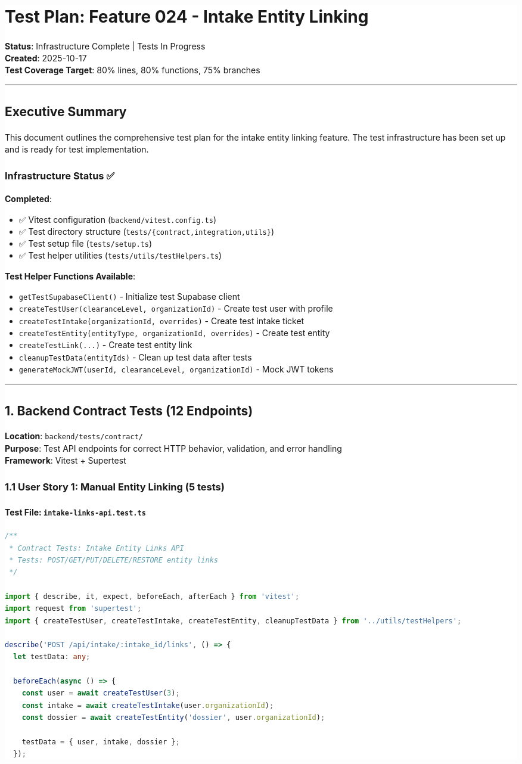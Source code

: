# Test Plan: Feature 024 - Intake Entity Linking

**Status**: Infrastructure Complete | Tests In Progress  
**Created**: 2025-10-17  
**Test Coverage Target**: 80% lines, 80% functions, 75% branches

---

## Executive Summary

This document outlines the comprehensive test plan for the intake entity linking feature. The test infrastructure has been set up and is ready for test implementation.

### Infrastructure Status ✅

**Completed**:
- ✅ Vitest configuration (`backend/vitest.config.ts`)
- ✅ Test directory structure (`tests/{contract,integration,utils}`)
- ✅ Test setup file (`tests/setup.ts`)
- ✅ Test helper utilities (`tests/utils/testHelpers.ts`)

**Test Helper Functions Available**:
- `getTestSupabaseClient()` - Initialize test Supabase client
- `createTestUser(clearanceLevel, organizationId)` - Create test user with profile
- `createTestIntake(organizationId, overrides)` - Create test intake ticket
- `createTestEntity(entityType, organizationId, overrides)` - Create test entity
- `createTestLink(...)` - Create test entity link
- `cleanupTestData(entityIds)` - Clean up test data after tests
- `generateMockJWT(userId, clearanceLevel, organizationId)` - Mock JWT tokens

---

## 1. Backend Contract Tests (12 Endpoints)

**Location**: `backend/tests/contract/`  
**Purpose**: Test API endpoints for correct HTTP behavior, validation, and error handling  
**Framework**: Vitest + Supertest

### 1.1 User Story 1: Manual Entity Linking (5 tests)

#### Test File: `intake-links-api.test.ts`

```typescript
/**
 * Contract Tests: Intake Entity Links API
 * Tests: POST/GET/PUT/DELETE/RESTORE entity links
 */

import { describe, it, expect, beforeEach, afterEach } from 'vitest';
import request from 'supertest';
import { createTestUser, createTestIntake, createTestEntity, cleanupTestData } from '../utils/testHelpers';

describe('POST /api/intake/:intake_id/links', () => {
  let testData: any;

  beforeEach(async () => {
    const user = await createTestUser(3);
    const intake = await createTestIntake(user.organizationId);
    const dossier = await createTestEntity('dossier', user.organizationId);
    
    testData = { user, intake, dossier };
  });

```